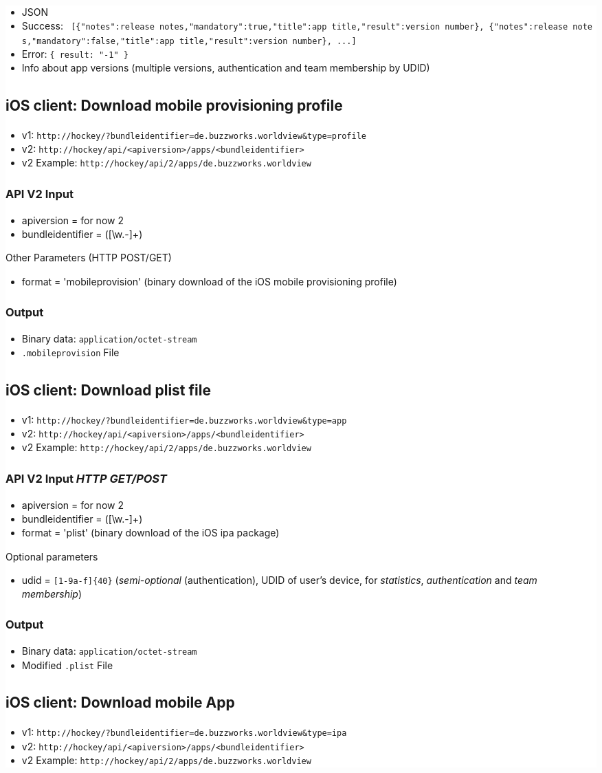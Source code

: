 * JSON
* Success: ` [{"notes":release notes,"mandatory":true,"title":app title,"result":version number}, {"notes":release notes,"mandatory":false,"title":app title,"result":version number}, ...]`
* Error: `{ result: "-1" }`
* Info about app versions (multiple versions, authentication and team membership by UDID)


## iOS client: Download mobile provisioning profile

* v1:         `http://hockey/?bundleidentifier=de.buzzworks.worldview&type=profile`
* v2:         `http://hockey/api/<apiversion>/apps/<bundleidentifier>`
* v2 Example: `http://hockey/api/2/apps/de.buzzworks.worldview`

### API V2 Input

* apiversion = for now 2
* bundleidentifier = ([\w.-]+)

Other Parameters (HTTP POST/GET)

* format = 'mobileprovision'   (binary download of the iOS mobile provisioning profile)


### Output

* Binary data: `application/octet-stream`
* `.mobileprovision` File


## iOS client: Download plist file

* v1:         `http://hockey/?bundleidentifier=de.buzzworks.worldview&type=app`
* v2:         `http://hockey/api/<apiversion>/apps/<bundleidentifier>`
* v2 Example: `http://hockey/api/2/apps/de.buzzworks.worldview`

### API V2 Input *HTTP GET/POST*

* apiversion = for now 2
* bundleidentifier = ([\w.-]+)
* format = 'plist'     (binary download of the iOS ipa package)

Optional parameters

* udid = `[1-9a-f]{40}` (*semi-optional* (authentication), UDID of user’s device, for *statistics*, *authentication* and *team membership*)

### Output

* Binary data: `application/octet-stream`
* Modified `.plist` File


## iOS client: Download mobile App

* v1:         `http://hockey/?bundleidentifier=de.buzzworks.worldview&type=ipa`
* v2:         `http://hockey/api/<apiversion>/apps/<bundleidentifier>`
* v2 Example: `http://hockey/api/2/apps/de.buzzworks.worldview`

